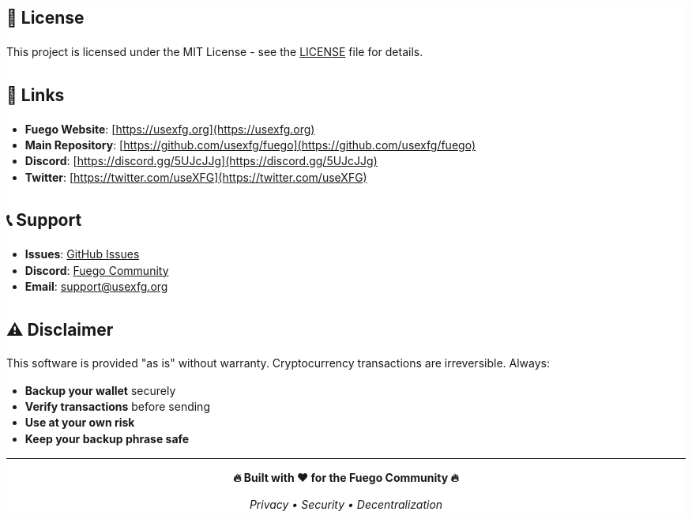 ## 📄 License

This project is licensed under the MIT License - see the [LICENSE](LICENSE) file for details.

## 🔗 Links

- **Fuego Website**: [https://usexfg.org](https://usexfg.org)
- **Main Repository**: [https://github.com/usexfg/fuego](https://github.com/usexfg/fuego)
- **Discord**: [https://discord.gg/5UJcJJg](https://discord.gg/5UJcJJg)
- **Twitter**: [https://twitter.com/useXFG](https://twitter.com/useXFG)

## 📞 Support

- **Issues**: [GitHub Issues](https://github.com/usexfg/fuego-flutter/issues)
- **Discord**: [Fuego Community](https://discord.gg/5UJcJJg)
- **Email**: support@usexfg.org

## ⚠️ Disclaimer

This software is provided "as is" without warranty. Cryptocurrency transactions are irreversible. Always:
- **Backup your wallet** securely
- **Verify transactions** before sending
- **Use at your own risk**
- **Keep your backup phrase safe**

---

<p align="center">
  <strong>🔥 Built with ❤️ for the Fuego Community 🔥</strong>
</p>

<p align="center">
  <em>Privacy • Security • Decentralization</em>
</p>